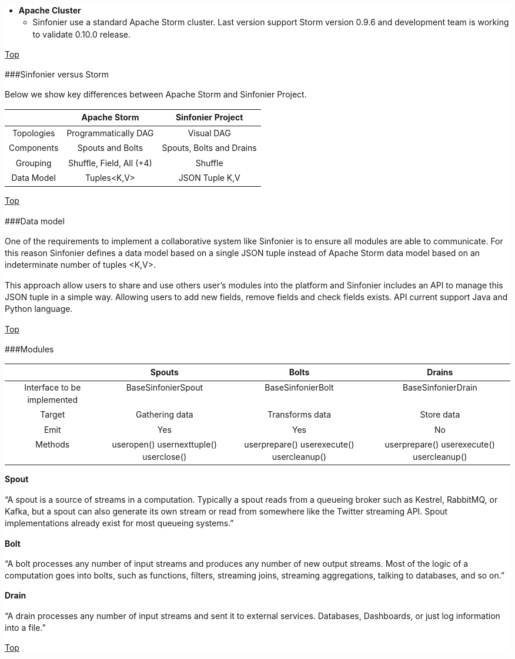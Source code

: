 * **Apache Cluster**
    * Sinfonier use a standard Apache Storm cluster. Last version support Storm version 0.9.6 and development team is working to validate 0.10.0 release.

[Top](#top)

###<a name="section2.3"></a>Sinfonier versus Storm

Below we show key differences between Apache Storm and Sinfonier Project.

|               | Apache Storm  | Sinfonier Project |
|:-------------:|:-------------:|:-------------:|
| Topologies    | Programmatically DAG | Visual DAG |
| Components | Spouts and Bolts | Spouts, Bolts and Drains |
| Grouping | Shuffle, Field, All (+4) | Shuffle |
| Data Model | Tuples<K,V> | JSON Tuple K,V |

[Top](#top)

###<a name="section2.4"></a>Data model

One of the requirements to implement a collaborative system like Sinfonier is to ensure all modules are able to communicate. For this reason Sinfonier defines a data model based on a single JSON tuple instead of Apache Storm data model based on an indeterminate number of tuples <K,V>.

This approach allow users to share and use others user’s modules into the platform and Sinfonier includes an API to manage this JSON tuple in a simple way. Allowing users to add new fields, remove fields and check fields exists. API current support Java and Python language.

[Top](#top)

###<a name="section2.5"></a>Modules

|               | Spouts        | Bolts         | Drains        |
|:-------------:|:-------------:|:-------------:|:-------------:|
| Interface to be implemented    | BaseSinfonierSpout | BaseSinfonierBolt | BaseSinfonierDrain |
| Target | Gathering data| Transforms data| Store data |
| Emit | Yes| Yes | No |
| Methods | useropen() usernexttuple() userclose() | userprepare() userexecute() usercleanup()| userprepare() userexecute() usercleanup()|

**Spout**

“A spout is a source of streams in a computation. Typically a spout reads from a queueing broker such as Kestrel, RabbitMQ, or Kafka, but a spout can also generate its own stream or read from somewhere like the Twitter streaming API. Spout implementations already exist for most queueing systems.”

**Bolt**

“A bolt processes any number of input streams and produces any number of new output streams. Most of the logic of a computation goes into bolts, such as functions, filters, streaming joins, streaming aggregations, talking to databases, and so on.”

**Drain**

“A drain processes any number of input streams and sent it to external services. Databases, Dashboards, or just log information into a file.”

[Top](#top)
